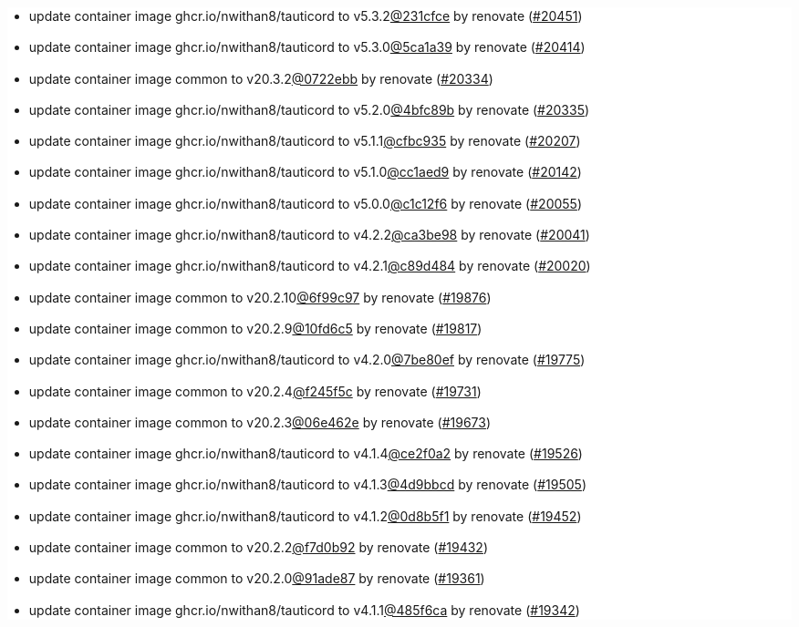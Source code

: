 - update container image ghcr.io/nwithan8/tauticord to v5.3.2[@231cfce](https://github.com/231cfce) by renovate ([#20451](https://github.com/truecharts/charts/issues/20451))

- update container image ghcr.io/nwithan8/tauticord to v5.3.0[@5ca1a39](https://github.com/5ca1a39) by renovate ([#20414](https://github.com/truecharts/charts/issues/20414))

- update container image common to v20.3.2[@0722ebb](https://github.com/0722ebb) by renovate ([#20334](https://github.com/truecharts/charts/issues/20334))

- update container image ghcr.io/nwithan8/tauticord to v5.2.0[@4bfc89b](https://github.com/4bfc89b) by renovate ([#20335](https://github.com/truecharts/charts/issues/20335))

- update container image ghcr.io/nwithan8/tauticord to v5.1.1[@cfbc935](https://github.com/cfbc935) by renovate ([#20207](https://github.com/truecharts/charts/issues/20207))

- update container image ghcr.io/nwithan8/tauticord to v5.1.0[@cc1aed9](https://github.com/cc1aed9) by renovate ([#20142](https://github.com/truecharts/charts/issues/20142))

- update container image ghcr.io/nwithan8/tauticord to v5.0.0[@c1c12f6](https://github.com/c1c12f6) by renovate ([#20055](https://github.com/truecharts/charts/issues/20055))

- update container image ghcr.io/nwithan8/tauticord to v4.2.2[@ca3be98](https://github.com/ca3be98) by renovate ([#20041](https://github.com/truecharts/charts/issues/20041))

- update container image ghcr.io/nwithan8/tauticord to v4.2.1[@c89d484](https://github.com/c89d484) by renovate ([#20020](https://github.com/truecharts/charts/issues/20020))

- update container image common to v20.2.10[@6f99c97](https://github.com/6f99c97) by renovate ([#19876](https://github.com/truecharts/charts/issues/19876))

- update container image common to v20.2.9[@10fd6c5](https://github.com/10fd6c5) by renovate ([#19817](https://github.com/truecharts/charts/issues/19817))

- update container image ghcr.io/nwithan8/tauticord to v4.2.0[@7be80ef](https://github.com/7be80ef) by renovate ([#19775](https://github.com/truecharts/charts/issues/19775))

- update container image common to v20.2.4[@f245f5c](https://github.com/f245f5c) by renovate ([#19731](https://github.com/truecharts/charts/issues/19731))

- update container image common to v20.2.3[@06e462e](https://github.com/06e462e) by renovate ([#19673](https://github.com/truecharts/charts/issues/19673))

- update container image ghcr.io/nwithan8/tauticord to v4.1.4[@ce2f0a2](https://github.com/ce2f0a2) by renovate ([#19526](https://github.com/truecharts/charts/issues/19526))

- update container image ghcr.io/nwithan8/tauticord to v4.1.3[@4d9bbcd](https://github.com/4d9bbcd) by renovate ([#19505](https://github.com/truecharts/charts/issues/19505))

- update container image ghcr.io/nwithan8/tauticord to v4.1.2[@0d8b5f1](https://github.com/0d8b5f1) by renovate ([#19452](https://github.com/truecharts/charts/issues/19452))

- update container image common to v20.2.2[@f7d0b92](https://github.com/f7d0b92) by renovate ([#19432](https://github.com/truecharts/charts/issues/19432))

- update container image common to v20.2.0[@91ade87](https://github.com/91ade87) by renovate ([#19361](https://github.com/truecharts/charts/issues/19361))

- update container image ghcr.io/nwithan8/tauticord to v4.1.1[@485f6ca](https://github.com/485f6ca) by renovate ([#19342](https://github.com/truecharts/charts/issues/19342))
